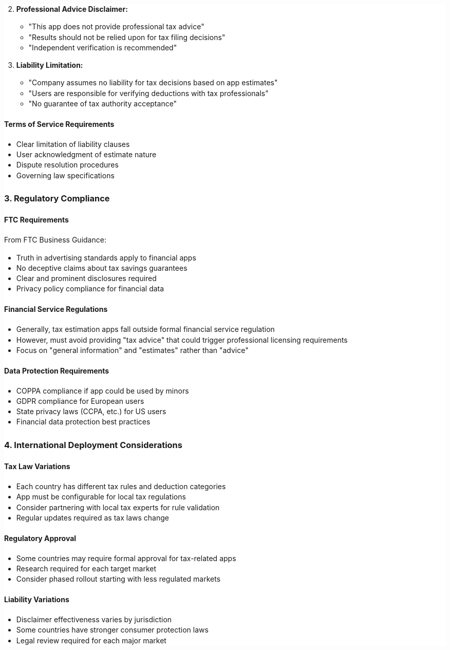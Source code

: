 2. **Professional Advice Disclaimer:**
   - "This app does not provide professional tax advice"
   - "Results should not be relied upon for tax filing decisions"
   - "Independent verification is recommended"

3. **Liability Limitation:**
   - "Company assumes no liability for tax decisions based on app estimates"
   - "Users are responsible for verifying deductions with tax professionals"
   - "No guarantee of tax authority acceptance"

#### Terms of Service Requirements
- Clear limitation of liability clauses
- User acknowledgment of estimate nature
- Dispute resolution procedures
- Governing law specifications

### 3. Regulatory Compliance

#### FTC Requirements
From FTC Business Guidance:
- Truth in advertising standards apply to financial apps
- No deceptive claims about tax savings guarantees
- Clear and prominent disclosures required
- Privacy policy compliance for financial data

#### Financial Service Regulations
- Generally, tax estimation apps fall outside formal financial service regulation
- However, must avoid providing "tax advice" that could trigger professional licensing requirements
- Focus on "general information" and "estimates" rather than "advice"

#### Data Protection Requirements
- COPPA compliance if app could be used by minors
- GDPR compliance for European users
- State privacy laws (CCPA, etc.) for US users
- Financial data protection best practices

### 4. International Deployment Considerations

#### Tax Law Variations
- Each country has different tax rules and deduction categories
- App must be configurable for local tax regulations
- Consider partnering with local tax experts for rule validation
- Regular updates required as tax laws change

#### Regulatory Approval
- Some countries may require formal approval for tax-related apps
- Research required for each target market
- Consider phased rollout starting with less regulated markets

#### Liability Variations
- Disclaimer effectiveness varies by jurisdiction
- Some countries have stronger consumer protection laws
- Legal review required for each major market
